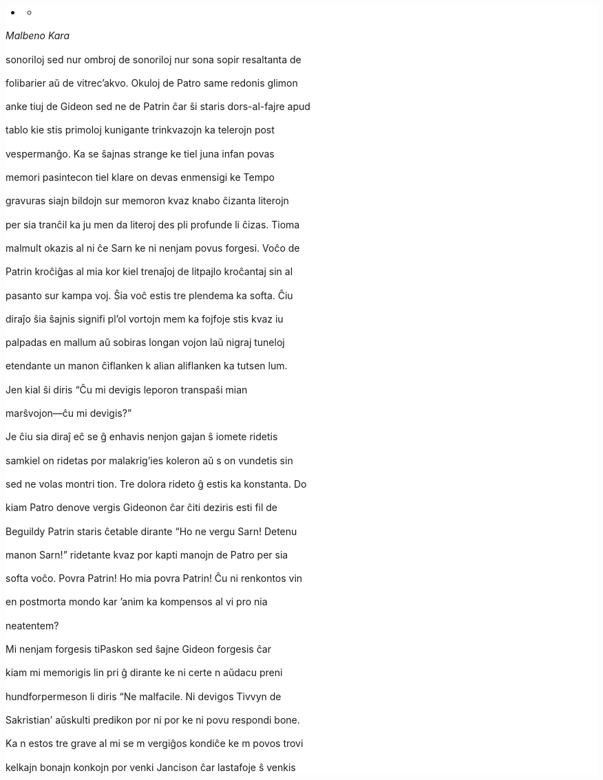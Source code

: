 * * 

*Malbeno Kara*

sonoriloj sed nur ombroj de sonoriloj nur sona sopir resaltanta de

folibarier aŭ de vitrec’akvo. Okuloj de Patro same redonis glimon

anke tiuj de Gideon sed ne de Patrin ĉar ŝi staris dors-al-fajre apud

tablo kie stis primoloj kunigante trinkvazojn ka telerojn post

vespermanĝo. Ka se ŝajnas strange ke tiel juna infan povas

memori pasintecon tiel klare on devas enmensigi ke Tempo

gravuras siajn bildojn sur memoron kvaz knabo ĉizanta literojn

per sia tranĉil ka ju men da literoj des pli profunde li ĉizas. Tioma

malmult okazis al ni ĉe Sarn ke ni nenjam povus forgesi. Voĉo de

Patrin kroĉiĝas al mia kor kiel trenaĵoj de litpajlo kroĉantaj sin al

pasanto sur kampa voj. Ŝia voĉ estis tre plendema ka softa. Ĉiu

diraĵo ŝia ŝajnis signifi pl’ol vortojn mem ka fojfoje stis kvaz iu

palpadas en mallum aŭ sobiras longan vojon laŭ nigraj tuneloj

etendante un manon ĉiflanken k alian aliflanken ka tutsen lum. 

Jen kial ŝi diris “Ĉu mi devigis leporon transpaŝi mian

marŝvojon—ĉu mi devigis?” 

Je ĉiu sia diraĵ eĉ se ĝ enhavis nenjon gajan ŝ iomete ridetis

samkiel on ridetas por malakrig’ies koleron aŭ s on vundetis sin

sed ne volas montri tion. Tre dolora rideto ĝ estis ka konstanta. Do

kiam Patro denove vergis Gideonon ĉar ĉiti deziris esti fil de

Beguildy Patrin staris ĉetable dirante “Ho ne vergu Sarn\! Detenu

manon Sarn\!” ridetante kvaz por kapti manojn de Patro per sia

softa voĉo. Povra Patrin\! Ho mia povra Patrin\! Ĉu ni renkontos vin

en postmorta mondo kar ’anim ka kompensos al vi pro nia

neatentem? 

Mi nenjam forgesis tiPaskon sed ŝajne Gideon forgesis ĉar

kiam mi memorigis lin pri ĝ dirante ke ni certe n aŭdacu preni

hundforpermeson li diris “Ne malfacile. Ni devigos Tivvyn de

Sakristian’ aŭskulti predikon por ni por ke ni povu respondi bone. 

Ka n estos tre grave al mi se m vergiĝos kondiĉe ke m povos trovi

kelkajn bonajn konkojn por venki Jancison ĉar lastafoje ŝ venkis
